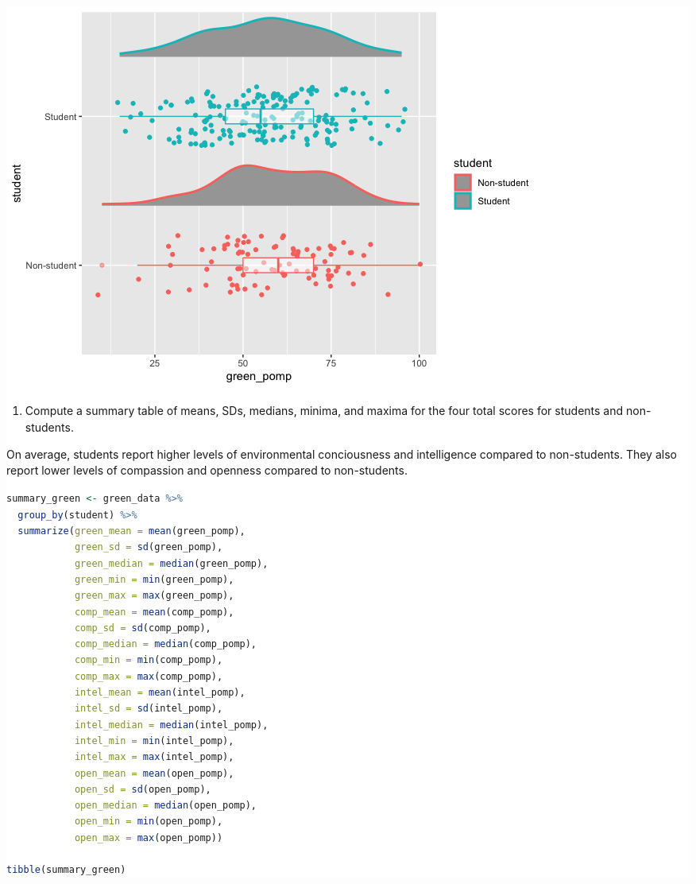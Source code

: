 ![](hw03_files/figure-gfm/unnamed-chunk-10-1.png)

1.  Compute a summary table of means, SDs, medians, minima, and maxima
    for the four total scores for students and non-students.

On average, students report higher levels of environmental conciousness
and intelligence compared to non-students. They also report lower levels
of compassion and openness compared to non-students.

``` r
summary_green <- green_data %>% 
  group_by(student) %>% 
  summarize(green_mean = mean(green_pomp),
            green_sd = sd(green_pomp),
            green_median = median(green_pomp),
            green_min = min(green_pomp),
            green_max = max(green_pomp),
            comp_mean = mean(comp_pomp),
            comp_sd = sd(comp_pomp),
            comp_median = median(comp_pomp),
            comp_min = min(comp_pomp),
            comp_max = max(comp_pomp),
            intel_mean = mean(intel_pomp),
            intel_sd = sd(intel_pomp),
            intel_median = median(intel_pomp),
            intel_min = min(intel_pomp),
            intel_max = max(intel_pomp),
            open_mean = mean(open_pomp),
            open_sd = sd(open_pomp),
            open_median = median(open_pomp),
            open_min = min(open_pomp),
            open_max = max(open_pomp))

tibble(summary_green)
```
